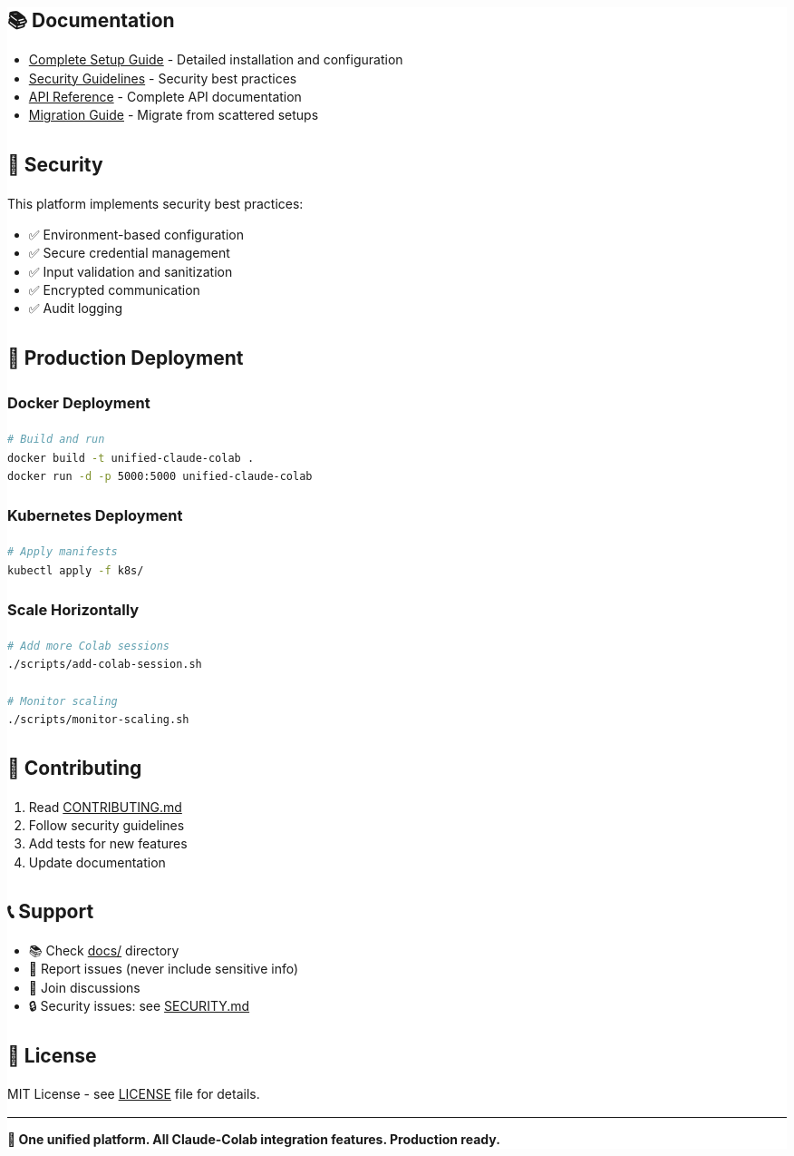 ## 📚 Documentation

- [Complete Setup Guide](docs/SETUP_GUIDE.md) - Detailed installation and configuration
- [Security Guidelines](docs/SECURITY.md) - Security best practices
- [API Reference](docs/API_REFERENCE.md) - Complete API documentation
- [Migration Guide](docs/MIGRATION.md) - Migrate from scattered setups

## 🔐 Security

This platform implements security best practices:
- ✅ Environment-based configuration
- ✅ Secure credential management
- ✅ Input validation and sanitization
- ✅ Encrypted communication
- ✅ Audit logging

## 🚀 Production Deployment

### Docker Deployment
```bash
# Build and run
docker build -t unified-claude-colab .
docker run -d -p 5000:5000 unified-claude-colab
```

### Kubernetes Deployment
```bash
# Apply manifests
kubectl apply -f k8s/
```

### Scale Horizontally
```bash
# Add more Colab sessions
./scripts/add-colab-session.sh

# Monitor scaling
./scripts/monitor-scaling.sh
```

## 🤝 Contributing

1. Read [CONTRIBUTING.md](CONTRIBUTING.md)
2. Follow security guidelines
3. Add tests for new features
4. Update documentation

## 📞 Support

- 📚 Check [docs/](docs/) directory
- 🐛 Report issues (never include sensitive info)
- 💬 Join discussions
- 🔒 Security issues: see [SECURITY.md](docs/SECURITY.md)

## 📄 License

MIT License - see [LICENSE](LICENSE) file for details.

---

**🎯 One unified platform. All Claude-Colab integration features. Production ready.**